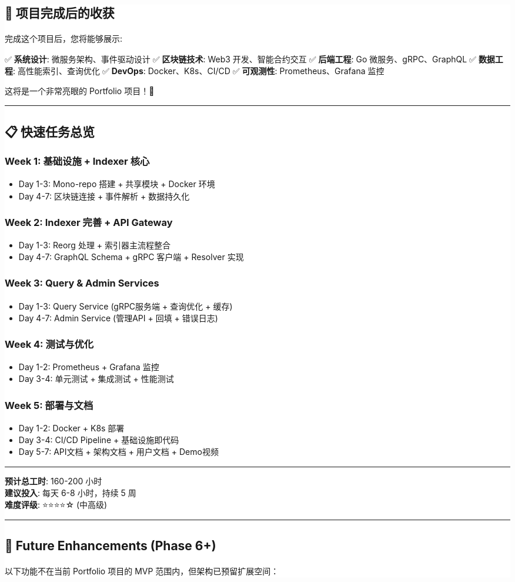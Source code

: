 
## 🎉 项目完成后的收获

完成这个项目后，您将能够展示:

✅ **系统设计**: 微服务架构、事件驱动设计
✅ **区块链技术**: Web3 开发、智能合约交互
✅ **后端工程**: Go 微服务、gRPC、GraphQL
✅ **数据工程**: 高性能索引、查询优化
✅ **DevOps**: Docker、K8s、CI/CD
✅ **可观测性**: Prometheus、Grafana 监控

这将是一个非常亮眼的 Portfolio 项目！🚀

---

## 📋 快速任务总览

### Week 1: 基础设施 + Indexer 核心
- Day 1-3: Mono-repo 搭建 + 共享模块 + Docker 环境
- Day 4-7: 区块链连接 + 事件解析 + 数据持久化

### Week 2: Indexer 完善 + API Gateway
- Day 1-3: Reorg 处理 + 索引器主流程整合
- Day 4-7: GraphQL Schema + gRPC 客户端 + Resolver 实现

### Week 3: Query & Admin Services
- Day 1-3: Query Service (gRPC服务端 + 查询优化 + 缓存)
- Day 4-7: Admin Service (管理API + 回填 + 错误日志)

### Week 4: 测试与优化
- Day 1-2: Prometheus + Grafana 监控
- Day 3-4: 单元测试 + 集成测试 + 性能测试

### Week 5: 部署与文档
- Day 1-2: Docker + K8s 部署
- Day 3-4: CI/CD Pipeline + 基础设施即代码
- Day 5-7: API文档 + 架构文档 + 用户文档 + Demo视频

---

**预计总工时**: 160-200 小时  
**建议投入**: 每天 6-8 小时，持续 5 周  
**难度评级**: ⭐⭐⭐⭐☆ (中高级)

---

## 🔮 Future Enhancements (Phase 6+)

以下功能不在当前 Portfolio 项目的 MVP 范围内，但架构已预留扩展空间：
